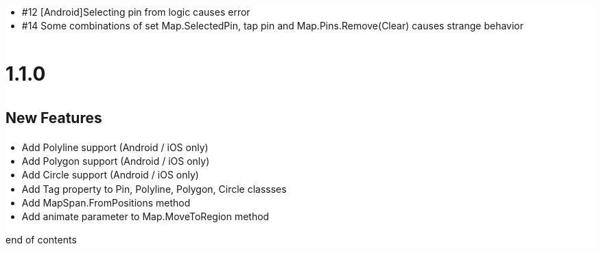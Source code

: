 * #12 [Android]Selecting pin from logic causes error
* #14 Some combinations of set Map.SelectedPin, tap pin and Map.Pins.Remove(Clear) causes strange behavior 

# 1.1.0

## New Features

* Add Polyline support (Android / iOS only)
* Add Polygon support (Android / iOS only)
* Add Circle support (Android / iOS only)
* Add Tag property to Pin, Polyline, Polygon, Circle classses
* Add MapSpan.FromPositions method
* Add animate parameter to Map.MoveToRegion method

end of contents
